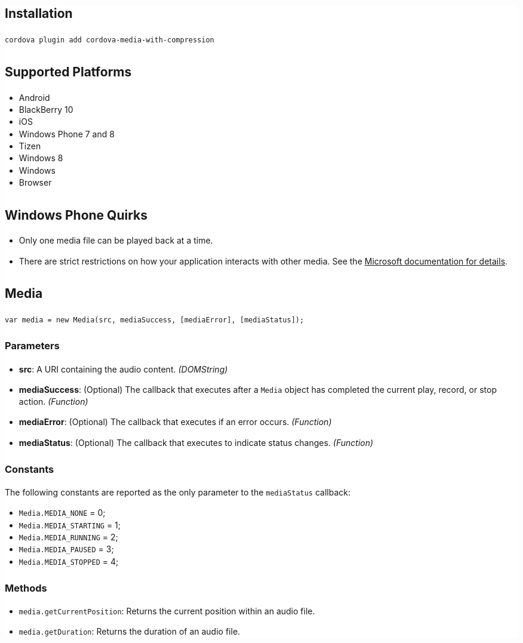 ## Installation

    cordova plugin add cordova-media-with-compression

## Supported Platforms

- Android
- BlackBerry 10
- iOS
- Windows Phone 7 and 8
- Tizen
- Windows 8
- Windows
- Browser

## Windows Phone Quirks

- Only one media file can be played back at a time.

- There are strict restrictions on how your application interacts with other media. See the [Microsoft documentation for details][url].

[url]: http://msdn.microsoft.com/en-us/library/windowsphone/develop/hh184838(v=vs.92).aspx

## Media

    var media = new Media(src, mediaSuccess, [mediaError], [mediaStatus]);

### Parameters

- __src__: A URI containing the audio content. _(DOMString)_

- __mediaSuccess__: (Optional) The callback that executes after a `Media` object has completed the current play, record, or stop action. _(Function)_

- __mediaError__: (Optional) The callback that executes if an error occurs. _(Function)_

- __mediaStatus__: (Optional) The callback that executes to indicate status changes. _(Function)_

### Constants

The following constants are reported as the only parameter to the
`mediaStatus` callback:

- `Media.MEDIA_NONE`     = 0;
- `Media.MEDIA_STARTING` = 1;
- `Media.MEDIA_RUNNING`  = 2;
- `Media.MEDIA_PAUSED`   = 3;
- `Media.MEDIA_STOPPED`  = 4;

### Methods

- `media.getCurrentPosition`: Returns the current position within an audio file.

- `media.getDuration`: Returns the duration of an audio file.
